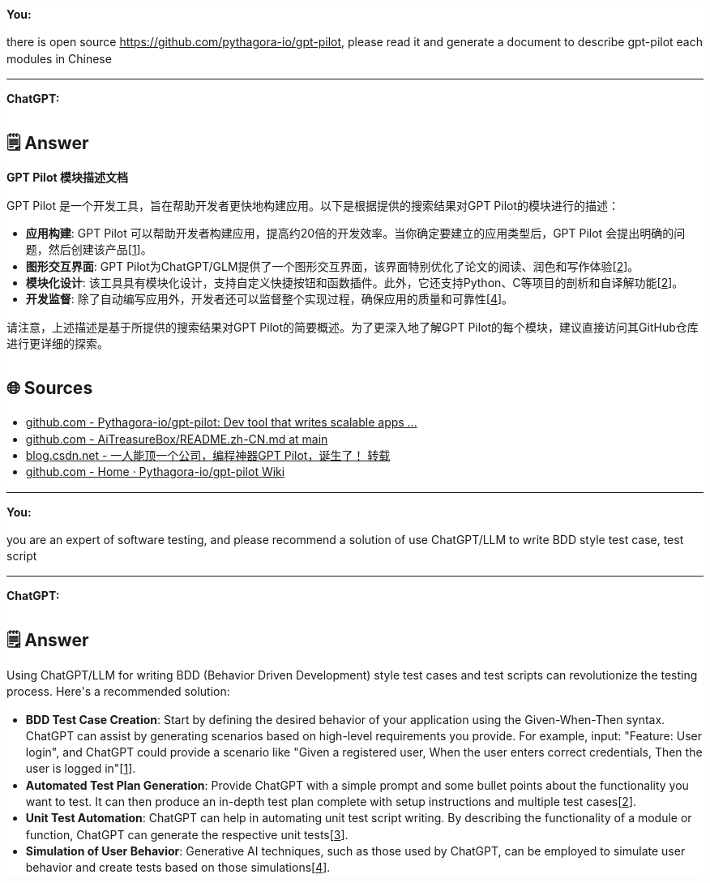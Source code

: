 **You:**

there is open source https://github.com/pythagora-io/gpt-pilot, please read it and generate  a document to describe gpt-pilot each modules in Chinese

------------------

**ChatGPT:**

## 🗒️ Answer
**GPT Pilot 模块描述文档**

GPT Pilot 是一个开发工具，旨在帮助开发者更快地构建应用。以下是根据提供的搜索结果对GPT Pilot的模块进行的描述：


- **应用构建**: GPT Pilot 可以帮助开发者构建应用，提高约20倍的开发效率。当你确定要建立的应用类型后，GPT Pilot 会提出明确的问题，然后创建该产品[[1](https://github.com/Pythagora-io/gpt-pilot)]。
- **图形交互界面**: GPT Pilot为ChatGPT/GLM提供了一个图形交互界面，该界面特别优化了论文的阅读、润色和写作体验[[2](https://github.com/superiorlu/AiTreasureBox/blob/main/README.zh-CN.md)]。
- **模块化设计**: 该工具具有模块化设计，支持自定义快捷按钮和函数插件。此外，它还支持Python、C等项目的剖析和自译解功能[[2](https://github.com/superiorlu/AiTreasureBox/blob/main/README.zh-CN.md)]。
- **开发监督**: 除了自动编写应用外，开发者还可以监督整个实现过程，确保应用的质量和可靠性[[4](https://github.com/Pythagora-io/gpt-pilot/wiki)]。

请注意，上述描述是基于所提供的搜索结果对GPT Pilot的简要概述。为了更深入地了解GPT Pilot的每个模块，建议直接访问其GitHub仓库进行更详细的探索。

## 🌐 Sources

- [github.com - Pythagora-io/gpt-pilot: Dev tool that writes scalable apps ...](https://github.com/Pythagora-io/gpt-pilot)
- [github.com - AiTreasureBox/README.zh-CN.md at main](https://github.com/superiorlu/AiTreasureBox/blob/main/README.zh-CN.md)
- [blog.csdn.net - 一人能顶一个公司，编程神器GPT Pilot，诞生了！ 转载](https://blog.csdn.net/lemonbit/article/details/133896858)
- [github.com - Home · Pythagora-io/gpt-pilot Wiki](https://github.com/Pythagora-io/gpt-pilot/wiki)



------------------

**You:**

you are an expert of software testing, and please recommend a solution of use ChatGPT/LLM to write BDD style test case, test script

------------------

**ChatGPT:**

## 🗒️ Answer
Using ChatGPT/LLM for writing BDD (Behavior Driven Development) style test cases and test scripts can revolutionize the testing process. Here's a recommended solution:


- **BDD Test Case Creation**: Start by defining the desired behavior of your application using the Given-When-Then syntax. ChatGPT can assist by generating scenarios based on high-level requirements you provide. For example, input: "Feature: User login", and ChatGPT could provide a scenario like "Given a registered user, When the user enters correct credentials, Then the user is logged in"[[1](https://www.linkedin.com/pulse/llms-gold-rush-test-automation-how-make-most-pavel-fleisher)].
- **Automated Test Plan Generation**: Provide ChatGPT with a simple prompt and some bullet points about the functionality you want to test. It can then produce an in-depth test plan complete with setup instructions and multiple test cases[[2](https://smartbear.com/blog/how-to-use-chatgpt-in-your-automated-tests/)].
- **Unit Test Automation**: ChatGPT can help in automating unit test script writing. By describing the functionality of a module or function, ChatGPT can generate the respective unit tests[[3](https://reale.medium.com/automatizing-unit-test-writing-with-chatgpt-c2fadcedab02)].
- **Simulation of User Behavior**: Generative AI techniques, such as those used by ChatGPT, can be employed to simulate user behavior and create tests based on those simulations[[4](https://www.udemy.com/course/testing-quality-engineering-gen-ai-examples-gpt-bard/)].